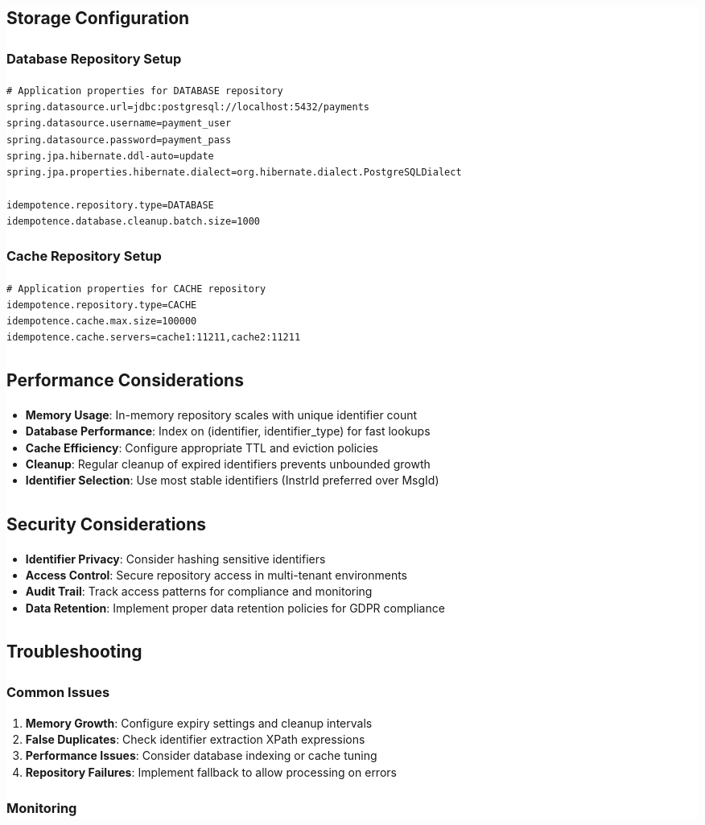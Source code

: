 ## Storage Configuration

### Database Repository Setup

```properties
# Application properties for DATABASE repository
spring.datasource.url=jdbc:postgresql://localhost:5432/payments
spring.datasource.username=payment_user
spring.datasource.password=payment_pass
spring.jpa.hibernate.ddl-auto=update
spring.jpa.properties.hibernate.dialect=org.hibernate.dialect.PostgreSQLDialect

idempotence.repository.type=DATABASE
idempotence.database.cleanup.batch.size=1000
```

### Cache Repository Setup

```properties
# Application properties for CACHE repository
idempotence.repository.type=CACHE
idempotence.cache.max.size=100000
idempotence.cache.servers=cache1:11211,cache2:11211
```

## Performance Considerations

- **Memory Usage**: In-memory repository scales with unique identifier count
- **Database Performance**: Index on (identifier, identifier_type) for fast lookups
- **Cache Efficiency**: Configure appropriate TTL and eviction policies
- **Cleanup**: Regular cleanup of expired identifiers prevents unbounded growth
- **Identifier Selection**: Use most stable identifiers (InstrId preferred over MsgId)

## Security Considerations

- **Identifier Privacy**: Consider hashing sensitive identifiers
- **Access Control**: Secure repository access in multi-tenant environments
- **Audit Trail**: Track access patterns for compliance and monitoring
- **Data Retention**: Implement proper data retention policies for GDPR compliance

## Troubleshooting

### Common Issues

1. **Memory Growth**: Configure expiry settings and cleanup intervals
2. **False Duplicates**: Check identifier extraction XPath expressions
3. **Performance Issues**: Consider database indexing or cache tuning
4. **Repository Failures**: Implement fallback to allow processing on errors

### Monitoring
